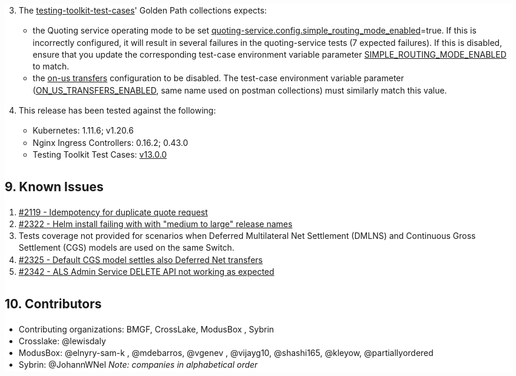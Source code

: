 3. The [testing-toolkit-test-cases](https://github.com/mojaloop/testing-toolkit-test-cases/releases/tag/v13.0.0)' Golden Path collections expects:
	-  the Quoting service operating mode to be set [quoting-service.config.simple_routing_mode_enabled](https://github.com/mojaloop/helm/blob/v13.0.0/mojaloop/values.yaml#L4664)=true. If this is incorrectly configured, it will result in several failures in the quoting-service tests (7 expected failures). If this is disabled, ensure that you update the corresponding test-case environment variable parameter [SIMPLE_ROUTING_MODE_ENABLED](https://github.com/mojaloop/helm/blob/v13.0.0/mojaloop/values.yaml#L7420) to match.
	- the [on-us transfers](https://github.com/mojaloop/helm/blob/v13.0.0/mojaloop/values.yaml#L321) configuration to be disabled. The test-case environment variable parameter ([ON_US_TRANSFERS_ENABLED](https://github.com/mojaloop/helm/blob/v13.0.0/mojaloop/values.yaml#L7423), same name used on postman collections) must similarly match this value.

4. This release has been tested against the following:
	- Kubernetes: 1.11.6; v1.20.6
	- Nginx Ingress Controllers: 0.16.2; 0.43.0
	- Testing Toolkit Test Cases: [v13.0.0](https://github.com/mojaloop/testing-toolkit-test-cases/releases/tag/v13.0.0)

## 9. Known Issues

1. [#2119 - Idempotency for duplicate quote request](https://github.com/mojaloop/project/issues/2119)
2. [#2322 - Helm install failing with with "medium to large" release names](https://github.com/mojaloop/project/issues/2322)
3. Tests coverage not provided for scenarios when Deferred Multilateral Net Settlement (DMLNS) and Continuous Gross Settlement (CGS) models are used on the same Switch.
4. [#2325 - Default CGS model settles also Deferred Net transfers](https://github.com/mojaloop/project/issues/2325)
5. [#2342 - ALS Admin Service DELETE API not working as expected](https://github.com/mojaloop/project/issues/2342)


## 10. Contributors

- Contributing organizations: BMGF, CrossLake, ModusBox , Sybrin
- Crosslake: @lewisdaly
- ModusBox: @elnyry-sam-k , @mdebarros, @vgenev , @vijayg10, @shashi165, @kleyow, @partiallyordered
- Sybrin: @JohannWNel
_Note: companies in alphabetical order_
